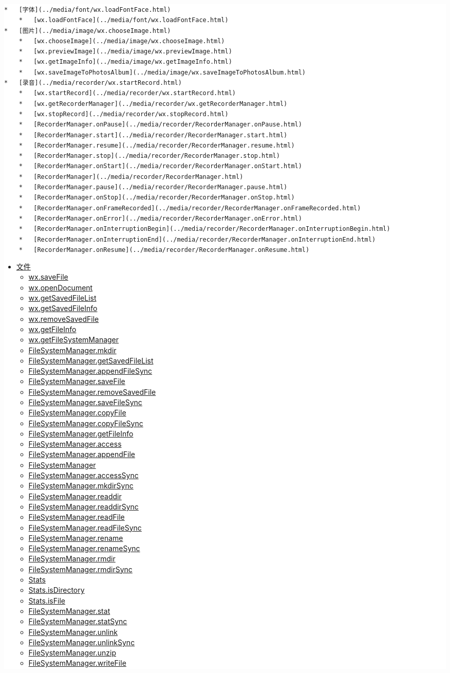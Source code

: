     *   [字体](../media/font/wx.loadFontFace.html)
        *   [wx.loadFontFace](../media/font/wx.loadFontFace.html)
    *   [图片](../media/image/wx.chooseImage.html)
        *   [wx.chooseImage](../media/image/wx.chooseImage.html)
        *   [wx.previewImage](../media/image/wx.previewImage.html)
        *   [wx.getImageInfo](../media/image/wx.getImageInfo.html)
        *   [wx.saveImageToPhotosAlbum](../media/image/wx.saveImageToPhotosAlbum.html)
    *   [录音](../media/recorder/wx.startRecord.html)
        *   [wx.startRecord](../media/recorder/wx.startRecord.html)
        *   [wx.getRecorderManager](../media/recorder/wx.getRecorderManager.html)
        *   [wx.stopRecord](../media/recorder/wx.stopRecord.html)
        *   [RecorderManager.onPause](../media/recorder/RecorderManager.onPause.html)
        *   [RecorderManager.start](../media/recorder/RecorderManager.start.html)
        *   [RecorderManager.resume](../media/recorder/RecorderManager.resume.html)
        *   [RecorderManager.stop](../media/recorder/RecorderManager.stop.html)
        *   [RecorderManager.onStart](../media/recorder/RecorderManager.onStart.html)
        *   [RecorderManager](../media/recorder/RecorderManager.html)
        *   [RecorderManager.pause](../media/recorder/RecorderManager.pause.html)
        *   [RecorderManager.onStop](../media/recorder/RecorderManager.onStop.html)
        *   [RecorderManager.onFrameRecorded](../media/recorder/RecorderManager.onFrameRecorded.html)
        *   [RecorderManager.onError](../media/recorder/RecorderManager.onError.html)
        *   [RecorderManager.onInterruptionBegin](../media/recorder/RecorderManager.onInterruptionBegin.html)
        *   [RecorderManager.onInterruptionEnd](../media/recorder/RecorderManager.onInterruptionEnd.html)
        *   [RecorderManager.onResume](../media/recorder/RecorderManager.onResume.html)
*   [文件](./wx.saveFile.html)
    *   [wx.saveFile](./wx.saveFile.html)
    *   [wx.openDocument](./wx.openDocument.html)
    *   [wx.getSavedFileList](./wx.getSavedFileList.html)
    *   [wx.getSavedFileInfo](./wx.getSavedFileInfo.html)
    *   [wx.removeSavedFile](./wx.removeSavedFile.html)
    *   [wx.getFileInfo](./wx.getFileInfo.html)
    *   [wx.getFileSystemManager](./wx.getFileSystemManager.html)
    *   [FileSystemManager.mkdir](./FileSystemManager.mkdir.html)
    *   [FileSystemManager.getSavedFileList](./FileSystemManager.getSavedFileList.html)
    *   [FileSystemManager.appendFileSync](./FileSystemManager.appendFileSync.html)
    *   [FileSystemManager.saveFile](./FileSystemManager.saveFile.html)
    *   [FileSystemManager.removeSavedFile](./FileSystemManager.removeSavedFile.html)
    *   [FileSystemManager.saveFileSync](./FileSystemManager.saveFileSync.html)
    *   [FileSystemManager.copyFile](./FileSystemManager.copyFile.html)
    *   [FileSystemManager.copyFileSync](./FileSystemManager.copyFileSync.html)
    *   [FileSystemManager.getFileInfo](./FileSystemManager.getFileInfo.html)
    *   [FileSystemManager.access](./FileSystemManager.access.html)
    *   [FileSystemManager.appendFile](./FileSystemManager.appendFile.html)
    *   [FileSystemManager](./FileSystemManager.html)
    *   [FileSystemManager.accessSync](./FileSystemManager.accessSync.html)
    *   [FileSystemManager.mkdirSync](./FileSystemManager.mkdirSync.html)
    *   [FileSystemManager.readdir](./FileSystemManager.readdir.html)
    *   [FileSystemManager.readdirSync](./FileSystemManager.readdirSync.html)
    *   [FileSystemManager.readFile](./FileSystemManager.readFile.html)
    *   [FileSystemManager.readFileSync](./FileSystemManager.readFileSync.html)
    *   [FileSystemManager.rename](./FileSystemManager.rename.html)
    *   [FileSystemManager.renameSync](./FileSystemManager.renameSync.html)
    *   [FileSystemManager.rmdir](./FileSystemManager.rmdir.html)
    *   [FileSystemManager.rmdirSync](./FileSystemManager.rmdirSync.html)
    *   [Stats](./Stats.html)
    *   [Stats.isDirectory](./Stats.isDirectory.html)
    *   [Stats.isFile](./Stats.isFile.html)
    *   [FileSystemManager.stat](./FileSystemManager.stat.html)
    *   [FileSystemManager.statSync](./FileSystemManager.statSync.html)
    *   [FileSystemManager.unlink](./FileSystemManager.unlink.html)
    *   [FileSystemManager.unlinkSync](./FileSystemManager.unlinkSync.html)
    *   [FileSystemManager.unzip](./FileSystemManager.unzip.html)
    *   [FileSystemManager.writeFile](./FileSystemManager.writeFile.html)